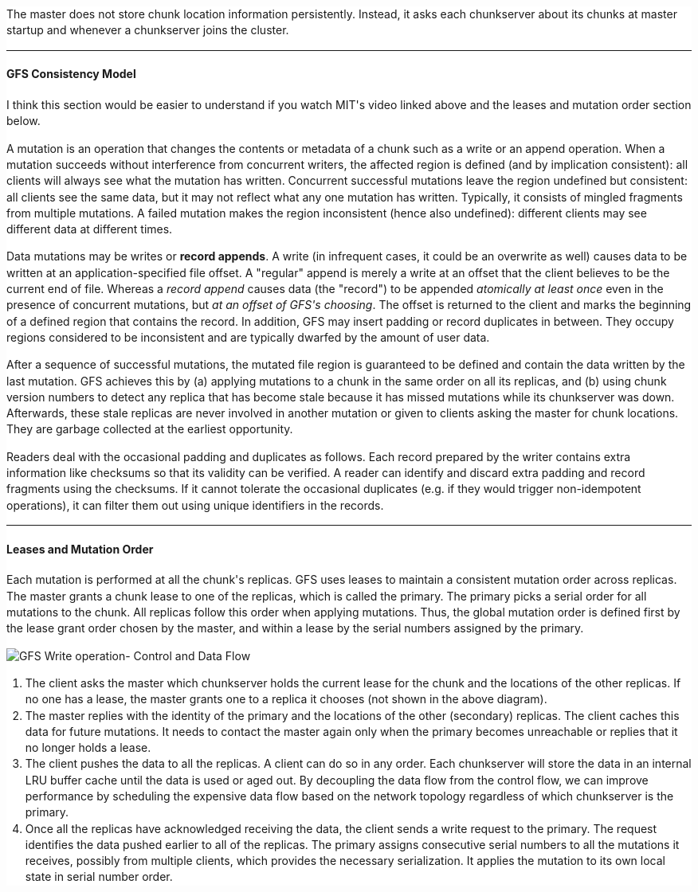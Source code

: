 The master does not store chunk location information persistently. Instead, it asks each chunkserver about its chunks at master startup and whenever a chunkserver joins the cluster.

---
#### GFS Consistency Model

I think this section would be easier to understand if you watch MIT's video linked above and the leases and mutation order section below.

A mutation is an operation that changes the contents or metadata of a chunk such as a write or an append operation. When a mutation succeeds without interference from concurrent writers, the affected region is defined (and by implication consistent): all clients will always see what the mutation has written. Concurrent successful mutations leave the region undefined but consistent: all clients see the same data, but it may not reflect what any one mutation has written. Typically, it consists of mingled fragments from multiple mutations. A failed mutation makes the region inconsistent (hence also undefined): different clients may see different data at different times.

Data mutations may be writes or **record appends**. A write (in infrequent cases, it could be an overwrite as well) causes data to be written at an application-specified file offset. A "regular" append is merely a write at an offset that the client believes to be the current end of file. Whereas a *record append* causes data (the "record") to be appended *atomically at least once* even in the presence of concurrent mutations, but *at an offset of GFS's choosing*. The offset is returned to the client and marks the beginning of a defined region that contains the record. In addition, GFS may insert padding or record duplicates in between. They occupy regions considered to be inconsistent and are typically dwarfed by the amount of user data.

After a sequence of successful mutations, the mutated file region is guaranteed to be defined and contain the data written by the last mutation. GFS achieves this by (a) applying mutations to a chunk in the same order on all its replicas, and (b) using chunk version numbers to detect any replica that has become stale because it has missed mutations while its chunkserver was down. Afterwards, these stale replicas are never involved in another mutation or given to clients asking the master for chunk locations. They are garbage collected at the earliest opportunity.

Readers deal with the occasional padding and duplicates as follows. Each record prepared by the writer contains extra information like checksums so that its validity can be verified. A reader can identify and discard extra padding and record fragments using the checksums. If it cannot tolerate the occasional duplicates (e.g. if they would trigger non-idempotent operations), it can filter them out using unique identifiers in the records.

---
#### Leases and Mutation Order

Each mutation is performed at all the chunk's replicas. GFS uses leases to maintain a consistent mutation order across replicas. The master grants a chunk lease to one of the replicas, which is called the primary. The primary picks a serial order for all mutations to the chunk. All replicas follow this order when applying mutations. Thus, the global mutation order is defined first by the lease grant order chosen by the master, and within a lease by the serial numbers assigned by the primary. 


![GFS Write operation- Control and Data Flow](/images/ControlAndDataFlow_GFSWriteOperation.png "GFS Write operation- Control and Data Flow")

1. The client asks the master which chunkserver holds the current lease for the chunk and the locations of the other replicas. If no one has a lease, the master grants one to a replica it chooses (not shown in the above diagram).
2. The master replies with the identity of the primary and the locations of the other (secondary) replicas. The client caches this data for future mutations. It needs to contact the master again only when the primary becomes unreachable or replies that it no longer holds a lease. 
3. The client pushes the data to all the replicas. A client can do so in any order. Each chunkserver will store the data in an internal LRU buffer cache until the data is used or aged out. By decoupling the data flow from the control flow, we can improve performance by scheduling the expensive data flow based on the network topology regardless of which chunkserver is the primary. 
4. Once all the replicas have acknowledged receiving the data, the client sends a write request to the primary. The request identifies the data pushed earlier to all of the replicas. The primary assigns consecutive serial numbers to all the mutations it receives, possibly from multiple clients, which provides the necessary serialization. It applies the mutation to its own local state in serial number order.